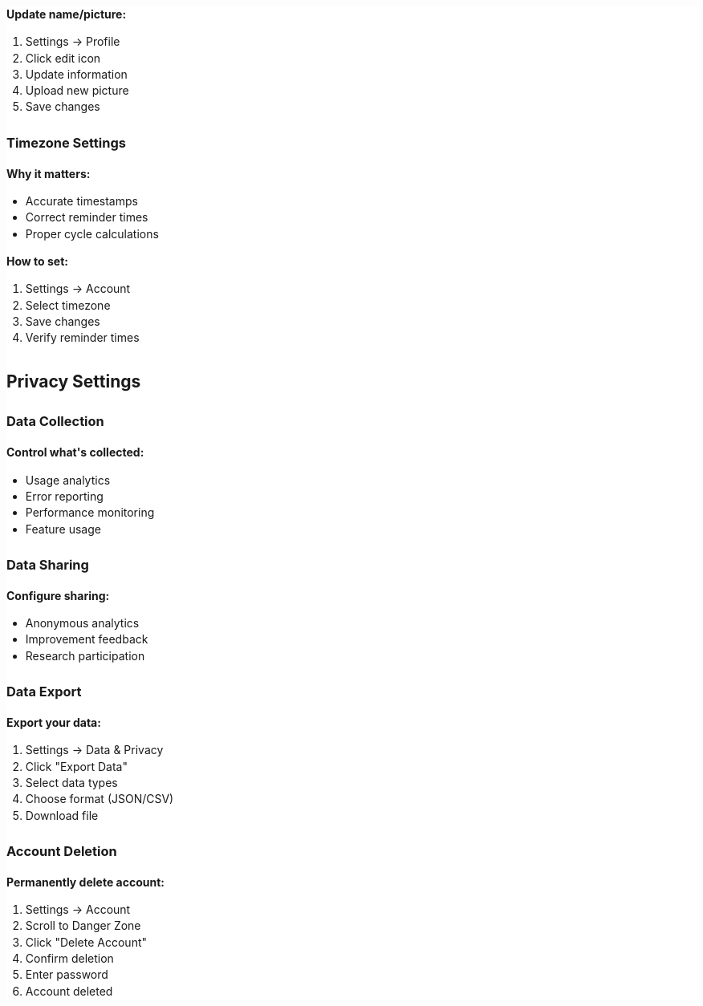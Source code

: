 **Update name/picture:**
1. Settings → Profile
2. Click edit icon
3. Update information
4. Upload new picture
5. Save changes

### Timezone Settings

**Why it matters:**
- Accurate timestamps
- Correct reminder times
- Proper cycle calculations

**How to set:**
1. Settings → Account
2. Select timezone
3. Save changes
4. Verify reminder times

## Privacy Settings

### Data Collection

**Control what's collected:**
- Usage analytics
- Error reporting
- Performance monitoring
- Feature usage

### Data Sharing

**Configure sharing:**
- Anonymous analytics
- Improvement feedback
- Research participation

### Data Export

**Export your data:**
1. Settings → Data & Privacy
2. Click "Export Data"
3. Select data types
4. Choose format (JSON/CSV)
5. Download file

### Account Deletion

**Permanently delete account:**
1. Settings → Account
2. Scroll to Danger Zone
3. Click "Delete Account"
4. Confirm deletion
5. Enter password
6. Account deleted
